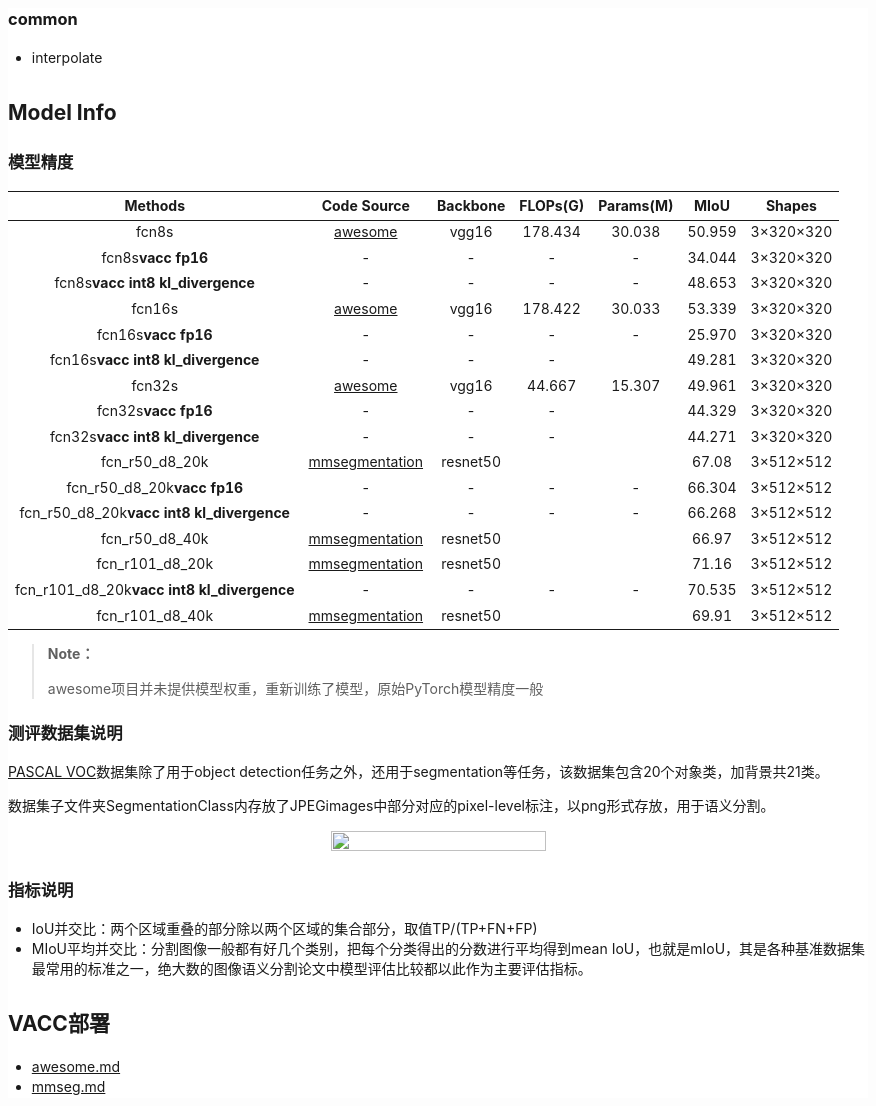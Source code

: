 ### common

- interpolate

## Model Info

### 模型精度

|                     Methods                     |                                          Code Source                                          | Backbone | FLOPs(G) | Params(M) |  MIoU  |   Shapes   |
| :----------------------------------------------: | :-------------------------------------------------------------------------------------------: | :------: | :------: | :-------: | :----: | :---------: |
|                      fcn8s                      | [awesome](https://github.com/Tramac/awesome-semantic-segmentation-pytorch/blob/master/README.md) |  vgg16  | 178.434 |  30.038  | 50.959 | 3×320×320 |
|             fcn8s**vacc fp16**             |                                               -                                               |    -    |    -    |     -     | 34.044 | 3×320×320 |
|      fcn8s**vacc int8 kl_divergence**      |                                               -                                               |    -    |    -    |     -     | 48.653 | 3×320×320 |
|                      fcn16s                      | [awesome](https://github.com/Tramac/awesome-semantic-segmentation-pytorch/blob/master/README.md) |  vgg16  | 178.422 |  30.033  | 53.339 | 3×320×320 |
|            fcn16s**vacc fp16**            |                                               -                                               |    -    |    -    |     -     | 25.970 | 3×320×320 |
|     fcn16s**vacc int8 kl_divergence**     |                                               -                                               |    -    |    -    |          | 49.281 | 3×320×320 |
|                      fcn32s                      | [awesome](https://github.com/Tramac/awesome-semantic-segmentation-pytorch/blob/master/README.md) |  vgg16  |  44.667  |  15.307  | 49.961 | 3×320×320 |
|            fcn32s**vacc fp16**            |                                               -                                               |    -    |    -    |          | 44.329 | 3×320×320 |
|     fcn32s**vacc int8 kl_divergence**     |                                               -                                               |    -    |    -    |          | 44.271 | 3×320×320 |
|                  fcn_r50_d8_20k                  |      [mmsegmentation](https://github.com/open-mmlab/mmsegmentation/tree/master/configs/fcn)      | resnet50 |          |          | 67.08 | 3×512×512 |
|        fcn_r50_d8_20k**vacc fp16**        |                                               -                                               |    -    |    -    |     -     | 66.304 | 3×512×512 |
| fcn_r50_d8_20k**vacc int8 kl_divergence** |                                               -                                               |    -    |    -    |     -     | 66.268 | 3×512×512 |
|                  fcn_r50_d8_40k                  |      [mmsegmentation](https://github.com/open-mmlab/mmsegmentation/tree/master/configs/fcn)      | resnet50 |          |          | 66.97 | 3×512×512 |
|                 fcn_r101_d8_20k                 |      [mmsegmentation](https://github.com/open-mmlab/mmsegmentation/tree/master/configs/fcn)      | resnet50 |          |          | 71.16 | 3×512×512 |
| fcn_r101_d8_20k**vacc int8 kl_divergence** |                                               -                                               |    -    |    -    |     -     | 70.535 | 3×512×512 |
|                 fcn_r101_d8_40k                 |      [mmsegmentation](https://github.com/open-mmlab/mmsegmentation/tree/master/configs/fcn)      | resnet50 |          |          | 69.91 | 3×512×512 |

> **Note：**
>
> awesome项目并未提供模型权重，重新训练了模型，原始PyTorch模型精度一般

### 测评数据集说明

[PASCAL VOC](http://host.robots.ox.ac.uk/pascal/VOC/voc2012/)数据集除了用于object detection任务之外，还用于segmentation等任务，该数据集包含20个对象类，加背景共21类。

数据集子文件夹SegmentationClass内存放了JPEGimages中部分对应的pixel-level标注，以png形式存放，用于语义分割。

<div  align="center">
<img src="../../images/unet/voc.jpg" width="50%" height="50%">
</div>

### 指标说明

- IoU并交比：两个区域重叠的部分除以两个区域的集合部分，取值TP/(TP+FN+FP)
- MIoU平均并交比：分割图像一般都有好几个类别，把每个分类得出的分数进行平均得到mean IoU，也就是mIoU，其是各种基准数据集最常用的标准之一，绝大数的图像语义分割论文中模型评估比较都以此作为主要评估指标。

## VACC部署

- [awesome.md](./source_code/awesome.md)
- [mmseg.md](./source_code/mmseg.md)
